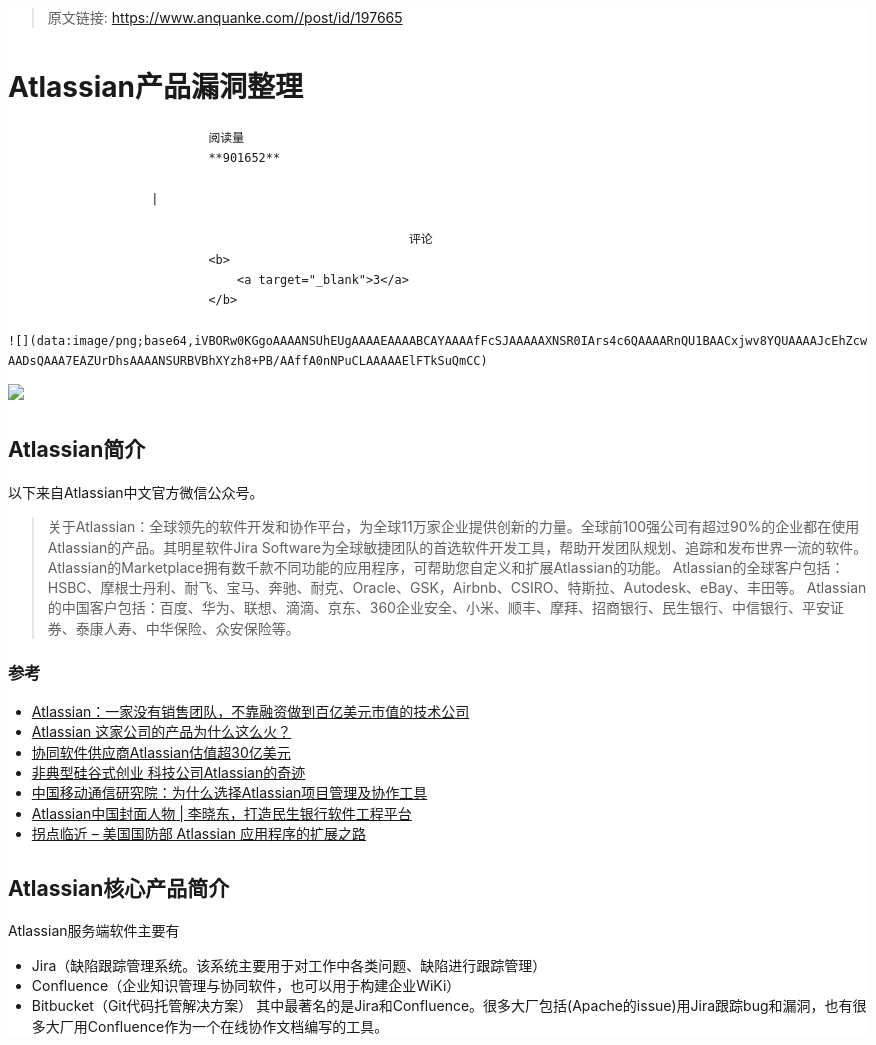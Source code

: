 > 原文链接: https://www.anquanke.com//post/id/197665 


# Atlassian产品漏洞整理


                                阅读量   
                                **901652**
                            
                        |
                        
                                                            评论
                                <b>
                                    <a target="_blank">3</a>
                                </b>
                                                                                                                                    ![](data:image/png;base64,iVBORw0KGgoAAAANSUhEUgAAAAEAAAABCAYAAAAfFcSJAAAAAXNSR0IArs4c6QAAAARnQU1BAACxjwv8YQUAAAAJcEhZcwAADsQAAA7EAZUrDhsAAAANSURBVBhXYzh8+PB/AAffA0nNPuCLAAAAAElFTkSuQmCC)
                                                                                            



[![](https://p3.ssl.qhimg.com/t01b8a59d4fd9a4dd8d.png)](https://p3.ssl.qhimg.com/t01b8a59d4fd9a4dd8d.png)



## Atlassian简介

以下来自Atlassian中文官方微信公众号。

> 关于Atlassian：全球领先的软件开发和协作平台，为全球11万家企业提供创新的力量。全球前100强公司有超过90%的企业都在使用Atlassian的产品。其明星软件Jira Software为全球敏捷团队的首选软件开发工具，帮助开发团队规划、追踪和发布世界一流的软件。Atlassian的Marketplace拥有数千款不同功能的应用程序，可帮助您自定义和扩展Atlassian的功能。
Atlassian的全球客户包括：HSBC、摩根士丹利、耐飞、宝马、奔驰、耐克、Oracle、GSK，Airbnb、CSIRO、特斯拉、Autodesk、eBay、丰田等。
Atlassian的中国客户包括：百度、华为、联想、滴滴、京东、360企业安全、小米、顺丰、摩拜、招商银行、民生银行、中信银行、平安证券、泰康人寿、中华保险、众安保险等。

### <a class="reference-link" name="%E5%8F%82%E8%80%83"></a>参考
- [Atlassian：一家没有销售团队，不靠融资做到百亿美元市值的技术公司](https://mp.weixin.qq.com/s/EqlK9WjFpYndjqohC6LuCg)
- [Atlassian 这家公司的产品为什么这么火？](https://www.zhihu.com/question/20721319)
- [协同软件供应商Atlassian估值超30亿美元](https://mp.weixin.qq.com/s/jHxzaSN6GcFkpyA03j4lWA)
- [非典型硅谷式创业 科技公司Atlassian的奇迹](https://mp.weixin.qq.com/s/ypynzvRyD3nFUkFenE5BQg)
- [中国移动通信研究院：为什么选择Atlassian项目管理及协作工具](https://mp.weixin.qq.com/s/1SudKlnZdMc5TG-goK8B1w)
- [Atlassian中国封面人物 | 李晓东，打造民生银行软件工程平台](https://mp.weixin.qq.com/s/Y7sOihxHPEceM_6w8G1o9w)
- [拐点临近 – 美国国防部 Atlassian 应用程序的扩展之路](https://mp.weixin.qq.com/s/A23MCCOEAU9pGvhYG_qg9Q)


## Atlassian核心产品简介

Atlassian服务端软件主要有
- Jira（缺陷跟踪管理系统。该系统主要用于对工作中各类问题、缺陷进行跟踪管理）
- Confluence（企业知识管理与协同软件，也可以用于构建企业WiKi）
- Bitbucket（Git代码托管解决方案）
其中最著名的是Jira和Confluence。很多大厂包括(Apache的issue)用Jira跟踪bug和漏洞，也有很多大厂用Confluence作为一个在线协作文档编写的工具。


